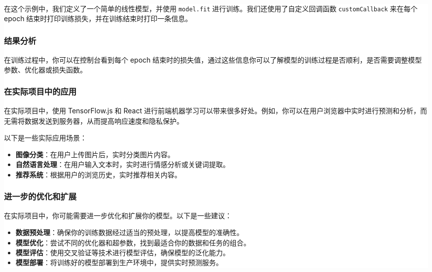 在这个示例中，我们定义了一个简单的线性模型，并使用 `model.fit` 进行训练。我们还使用了自定义回调函数 `customCallback` 来在每个 epoch 结束时打印训练损失，并在训练结束时打印一条信息。

### 结果分析

在训练过程中，你可以在控制台看到每个 epoch 结束时的损失值，通过这些信息你可以了解模型的训练过程是否顺利，是否需要调整模型参数、优化器或损失函数。

### 在实际项目中的应用

在实际项目中，使用 TensorFlow.js 和 React 进行前端机器学习可以带来很多好处。例如，你可以在用户浏览器中实时进行预测和分析，而无需将数据发送到服务器，从而提高响应速度和隐私保护。

以下是一些实际应用场景：

* **图像分类**：在用户上传图片后，实时分类图片内容。
* **自然语言处理**：在用户输入文本时，实时进行情感分析或关键词提取。
* **推荐系统**：根据用户的浏览历史，实时推荐相关内容。

### 进一步的优化和扩展

在实际项目中，你可能需要进一步优化和扩展你的模型。以下是一些建议：

* **数据预处理**：确保你的训练数据经过适当的预处理，以提高模型的准确性。
* **模型优化**：尝试不同的优化器和超参数，找到最适合你的数据和任务的组合。
* **模型评估**：使用交叉验证等技术进行模型评估，确保模型的泛化能力。
* **模型部署**：将训练好的模型部署到生产环境中，提供实时预测服务。
